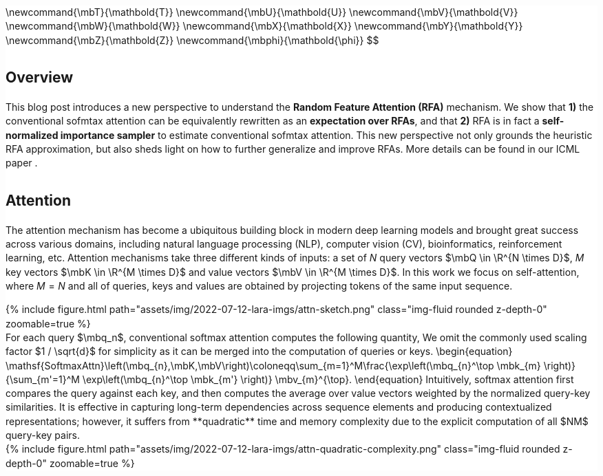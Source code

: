 \newcommand{\mbT}{\mathbold{T}}
\newcommand{\mbU}{\mathbold{U}}
\newcommand{\mbV}{\mathbold{V}}
\newcommand{\mbW}{\mathbold{W}}
\newcommand{\mbX}{\mathbold{X}}
\newcommand{\mbY}{\mathbold{Y}}
\newcommand{\mbZ}{\mathbold{Z}}
\newcommand{\mbphi}{\mathbold{\phi}}
$$
</div>

## Overview
This blog post introduces a new perspective to understand the **Random Feature Attention (RFA)** mechanism. We show that **1)** the conventional sofmtax attention can be equivalently rewritten as an **expectation over RFAs**, and that **2)** RFA is in fact a **self-normalized importance sampler** to estimate conventional sofmtax attention. This new perspective not only grounds the heuristic RFA approximation, but also sheds light on how to further generalize and improve RFAs. More details can be found in our ICML paper <d-cite key="lara"></d-cite>.

## Attention
The attention mechanism <d-cite key="bahdanau2014neural,vaswani2017attention"></d-cite> has become a ubiquitous building block in modern deep learning models and brought great success across various domains, including natural language processing (NLP), computer vision (CV), bioinformatics, reinforcement learning, etc. 
Attention mechanisms take three different kinds of inputs: a set of $N$ query vectors $\mbQ \in \R^{N \times D}$, $M$ key vectors $\mbK \in \R^{M \times D}$ and value vectors $\mbV \in \R^{M \times D}$.<d-footnote> In this work we focus on self-attention, where $M=N$ and all of queries, keys and values are obtained by projecting tokens of the same input sequence. </d-footnote>
<div class="row mt-3">
    <div class="col-sm-10 mt-3 mt-md-0" style="float:none;margin:auto;">
        {% include figure.html path="assets/img/2022-07-12-lara-imgs/attn-sketch.png" class="img-fluid rounded z-depth-0" zoomable=true %}
    </div>
</div>
For each query $\mbq_n$, conventional softmax attention computes the following quantity,<d-footnote> We omit the commonly used scaling factor $1 / \sqrt{d}$ for simplicity as it can be merged into the computation of queries or keys.</d-footnote>
\begin{equation}
  \mathsf{SoftmaxAttn}\left(\mbq_{n},\mbK,\mbV\right)\coloneqq\sum_{m=1}^M\frac{\exp\left(\mbq_{n}^\top \mbk_{m} \right)}{\sum_{m'=1}^M \exp\left(\mbq_{n}^\top \mbk_{m'} \right)} \mbv_{m}^{\top}.
\end{equation}
Intuitively, softmax attention first compares the query against each key, and then computes the average over value vectors weighted by the normalized query-key similarities. It is effective in capturing long-term dependencies across sequence elements and producing contextualized representations; however, it suffers from **quadratic** time and memory complexity due to the explicit computation of all $NM$ query-key pairs. 
<div class="row mt-3">
    <div class="col-sm-8 mt-3 mt-md-0" style="float:none;margin:auto;">
        {% include figure.html path="assets/img/2022-07-12-lara-imgs/attn-quadratic-complexity.png" class="img-fluid rounded z-depth-0" zoomable=true %}
    </div>
</div>
